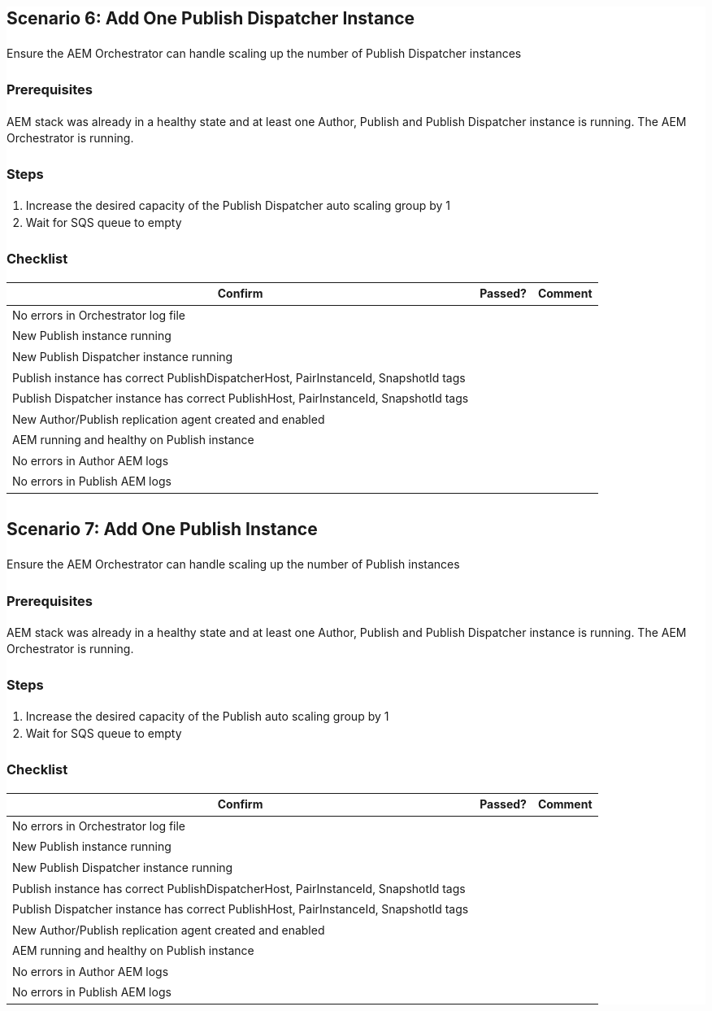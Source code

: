 
## Scenario 6: Add One Publish Dispatcher Instance
Ensure the AEM Orchestrator can handle scaling up the number of Publish Dispatcher instances

### Prerequisites 
AEM stack was already in a healthy state and at least one Author, Publish and Publish Dispatcher instance is running. The AEM Orchestrator is running.

### Steps
1. Increase the desired capacity of the Publish Dispatcher auto scaling group by 1
2. Wait for SQS queue to empty

### Checklist
| Confirm                                                                              | Passed? | Comment |
|--------------------------------------------------------------------------------------|:-------:|---------|
| No errors in Orchestrator log file                                                   |         |         |
| New Publish instance running                                                         |         |         |
| New Publish Dispatcher instance running                                              |         |         |
| Publish instance has correct PublishDispatcherHost, PairInstanceId, SnapshotId tags  |         |         |
| Publish Dispatcher instance has correct PublishHost, PairInstanceId, SnapshotId tags |         |         |
| New Author/Publish replication agent created and enabled                             |         |         |
| AEM running and healthy on Publish instance                                          |         |         |
| No errors in Author AEM logs                                                         |         |         |
| No errors in Publish AEM logs                                                        |         |         |


## Scenario 7: Add One Publish Instance
Ensure the AEM Orchestrator can handle scaling up the number of Publish instances

### Prerequisites 
AEM stack was already in a healthy state and at least one Author, Publish and Publish Dispatcher instance is running. The AEM Orchestrator is running.

### Steps
1. Increase the desired capacity of the Publish auto scaling group by 1
2. Wait for SQS queue to empty

### Checklist
| Confirm                                                                              | Passed? | Comment |
|--------------------------------------------------------------------------------------|:-------:|---------|
| No errors in Orchestrator log file                                                   |         |         |
| New Publish instance running                                                         |         |         |
| New Publish Dispatcher instance running                                              |         |         |
| Publish instance has correct PublishDispatcherHost, PairInstanceId, SnapshotId tags  |         |         |
| Publish Dispatcher instance has correct PublishHost, PairInstanceId, SnapshotId tags |         |         |
| New Author/Publish replication agent created and enabled                             |         |         |
| AEM running and healthy on Publish instance                                          |         |         |
| No errors in Author AEM logs                                                         |         |         |
| No errors in Publish AEM logs                                                        |         |         |
